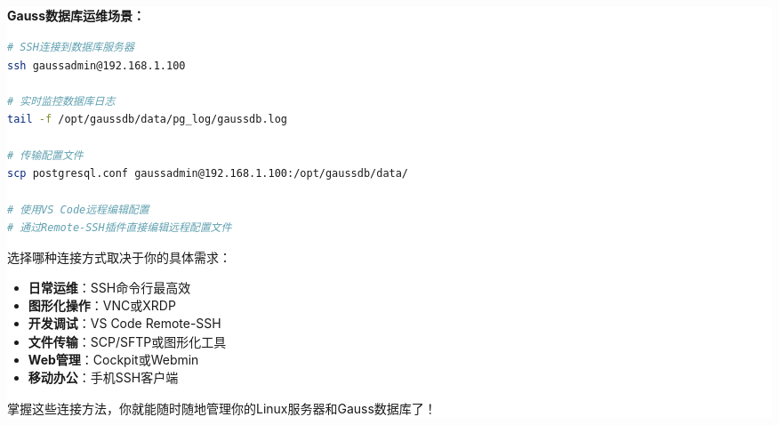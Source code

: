 **Gauss数据库运维场景：**
```bash
# SSH连接到数据库服务器
ssh gaussadmin@192.168.1.100

# 实时监控数据库日志
tail -f /opt/gaussdb/data/pg_log/gaussdb.log

# 传输配置文件
scp postgresql.conf gaussadmin@192.168.1.100:/opt/gaussdb/data/

# 使用VS Code远程编辑配置
# 通过Remote-SSH插件直接编辑远程配置文件
```

选择哪种连接方式取决于你的具体需求：
- **日常运维**：SSH命令行最高效
- **图形化操作**：VNC或XRDP
- **开发调试**：VS Code Remote-SSH
- **文件传输**：SCP/SFTP或图形化工具
- **Web管理**：Cockpit或Webmin
- **移动办公**：手机SSH客户端

掌握这些连接方法，你就能随时随地管理你的Linux服务器和Gauss数据库了！




